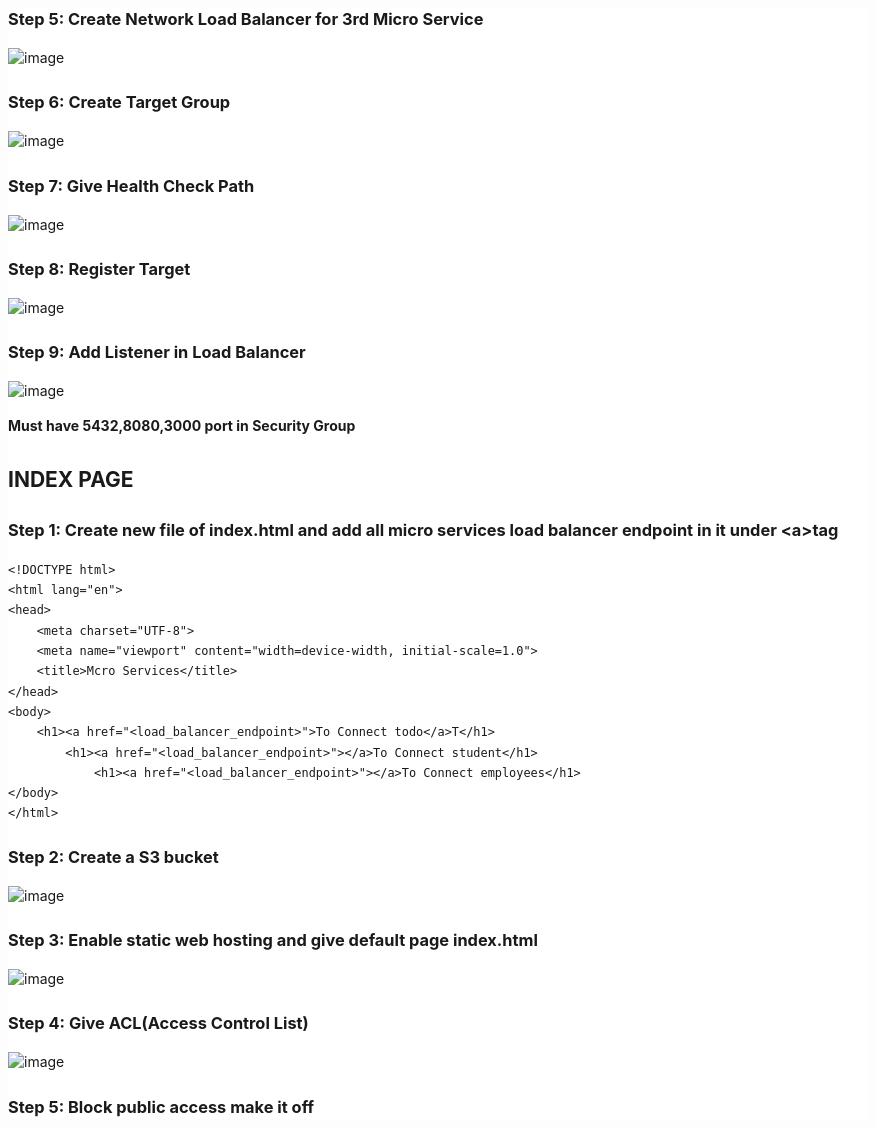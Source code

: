 <h3>Step 5: Create Network Load Balancer for 3rd Micro Service </h3>
  
![image](https://github.com/user-attachments/assets/f041d0a4-1db4-4253-a996-9757e70d6485)

<h3>Step 6: Create Target Group</h3>

![image](https://github.com/user-attachments/assets/8a05e870-c9d2-469d-a9d5-a5359e5b61f5)

<h3>Step 7: Give Health Check Path</h3>

![image](https://github.com/user-attachments/assets/85bbdb75-5ea2-4b6b-af0a-4a6a0d5fc8fb)

<h3>Step 8: Register Target</h3>

![image](https://github.com/user-attachments/assets/d039f605-39bc-4314-9414-c64517d7723e)

<h3>Step 9: Add Listener in Load Balancer</h3>

![image](https://github.com/user-attachments/assets/ebd7aee4-910b-4fb2-b53c-8dacde9d2bc9)

**Must have 5432,8080,3000 port in Security Group**

<h2>INDEX PAGE</h2>
<h3>Step 1: Create new file of index.html and add all micro services load balancer endpoint in it under &lt;a&gt;tag</h3>

```
<!DOCTYPE html>
<html lang="en">
<head>
    <meta charset="UTF-8">
    <meta name="viewport" content="width=device-width, initial-scale=1.0">
    <title>Mcro Services</title>
</head>
<body>
    <h1><a href="<load_balancer_endpoint>">To Connect todo</a>T</h1>
        <h1><a href="<load_balancer_endpoint>"></a>To Connect student</h1>
            <h1><a href="<load_balancer_endpoint>"></a>To Connect employees</h1>
</body>
</html>
```

<h3>Step 2: Create a S3 bucket</h3>

![image](https://github.com/user-attachments/assets/9017ebfd-c938-4842-8ed8-fe28c9bf4f1a)

<h3>Step 3: Enable static web hosting and give default page index.html</h3>

![image](https://github.com/user-attachments/assets/ed900afc-709e-4576-98cd-9d7f5acf7d61)

<h3>Step 4: Give ACL(Access Control List)</h3>

![image](https://github.com/user-attachments/assets/0f326739-5453-4ec5-b509-8a51f9056559)

<h3>Step 5: Block public access make it off</h3>
